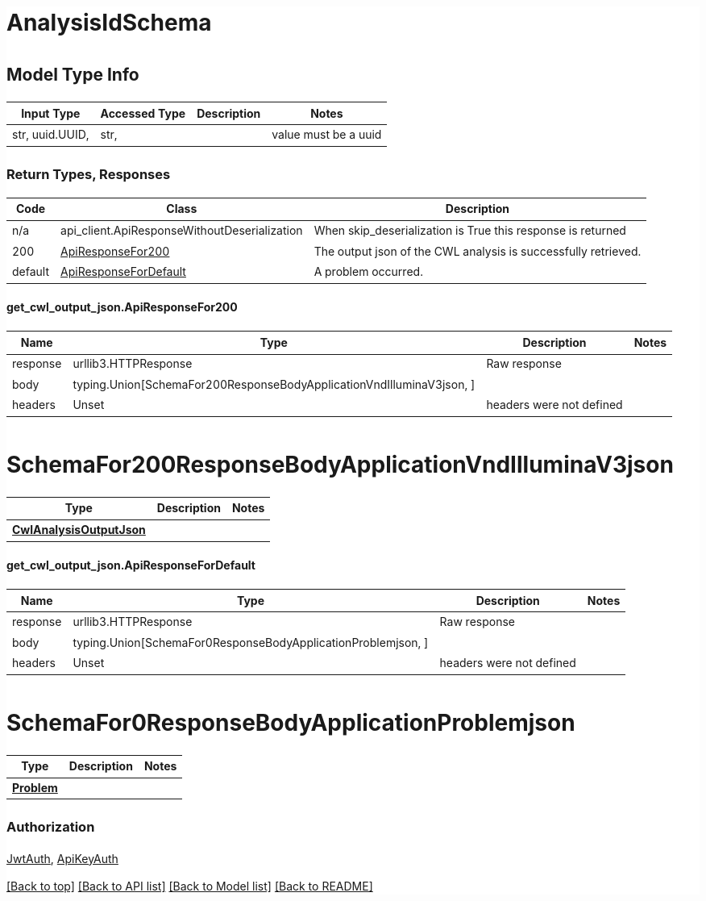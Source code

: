 # AnalysisIdSchema

## Model Type Info
Input Type | Accessed Type | Description | Notes
------------ | ------------- | ------------- | -------------
str, uuid.UUID,  | str,  |  | value must be a uuid

### Return Types, Responses

Code | Class | Description
------------- | ------------- | -------------
n/a | api_client.ApiResponseWithoutDeserialization | When skip_deserialization is True this response is returned
200 | [ApiResponseFor200](#get_cwl_output_json.ApiResponseFor200) | The output json of the CWL analysis is successfully retrieved.
default | [ApiResponseForDefault](#get_cwl_output_json.ApiResponseForDefault) | A problem occurred.

#### get_cwl_output_json.ApiResponseFor200
Name | Type | Description  | Notes
------------- | ------------- | ------------- | -------------
response | urllib3.HTTPResponse | Raw response |
body | typing.Union[SchemaFor200ResponseBodyApplicationVndIlluminaV3json, ] |  |
headers | Unset | headers were not defined |

# SchemaFor200ResponseBodyApplicationVndIlluminaV3json
Type | Description  | Notes
------------- | ------------- | -------------
[**CwlAnalysisOutputJson**](../../models/CwlAnalysisOutputJson.md) |  | 


#### get_cwl_output_json.ApiResponseForDefault
Name | Type | Description  | Notes
------------- | ------------- | ------------- | -------------
response | urllib3.HTTPResponse | Raw response |
body | typing.Union[SchemaFor0ResponseBodyApplicationProblemjson, ] |  |
headers | Unset | headers were not defined |

# SchemaFor0ResponseBodyApplicationProblemjson
Type | Description  | Notes
------------- | ------------- | -------------
[**Problem**](../../models/Problem.md) |  | 


### Authorization

[JwtAuth](../../../README.md#JwtAuth), [ApiKeyAuth](../../../README.md#ApiKeyAuth)

[[Back to top]](#__pageTop) [[Back to API list]](../../../README.md#documentation-for-api-endpoints) [[Back to Model list]](../../../README.md#documentation-for-models) [[Back to README]](../../../README.md)

